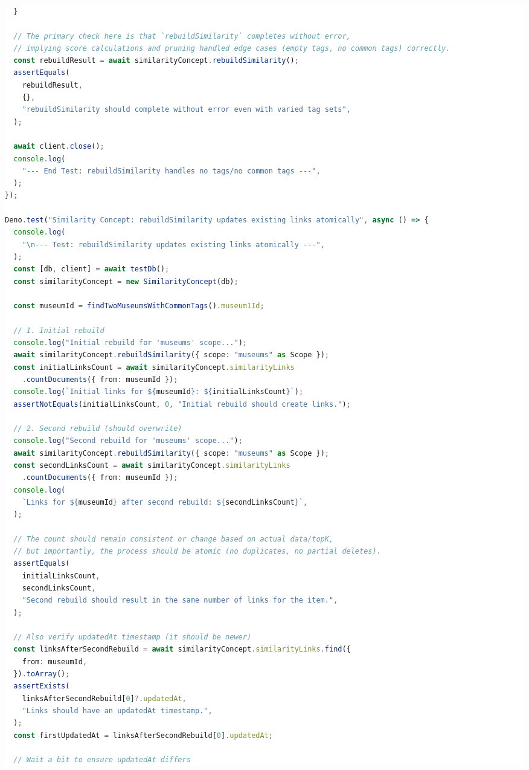 ```typescript
  }

  // The primary check here is that `rebuildSimilarity` completes without error,
  // implying score calculations and pruning handled edge cases (empty tags, no common tags) correctly.
  const rebuildResult = await similarityConcept.rebuildSimilarity();
  assertEquals(
    rebuildResult,
    {},
    "rebuildSimilarity should complete without error even with varied tag sets",
  );

  await client.close();
  console.log(
    "--- End Test: rebuildSimilarity handles no tags/no common tags ---",
  );
});

Deno.test("Similarity Concept: rebuildSimilarity updates existing links atomically", async () => {
  console.log(
    "\n--- Test: rebuildSimilarity updates existing links atomically ---",
  );
  const [db, client] = await testDb();
  const similarityConcept = new SimilarityConcept(db);

  const museumId = findTwoMuseumsWithCommonTags().museum1Id;

  // 1. Initial rebuild
  console.log("Initial rebuild for 'museums' scope...");
  await similarityConcept.rebuildSimilarity({ scope: "museums" as Scope });
  const initialLinksCount = await similarityConcept.similarityLinks
    .countDocuments({ from: museumId });
  console.log(`Initial links for ${museumId}: ${initialLinksCount}`);
  assertNotEquals(initialLinksCount, 0, "Initial rebuild should create links.");

  // 2. Second rebuild (should overwrite)
  console.log("Second rebuild for 'museums' scope...");
  await similarityConcept.rebuildSimilarity({ scope: "museums" as Scope });
  const secondLinksCount = await similarityConcept.similarityLinks
    .countDocuments({ from: museumId });
  console.log(
    `Links for ${museumId} after second rebuild: ${secondLinksCount}`,
  );

  // The count should remain consistent or change based on actual data/topK,
  // but importantly, the process should be atomic (no duplicates, no partial deletes).
  assertEquals(
    initialLinksCount,
    secondLinksCount,
    "Second rebuild should result in the same number of links for the item.",
  );

  // Also verify updatedAt timestamp (it should be newer)
  const linksAfterSecondRebuild = await similarityConcept.similarityLinks.find({
    from: museumId,
  }).toArray();
  assertExists(
    linksAfterSecondRebuild[0]?.updatedAt,
    "Links should have an updatedAt timestamp.",
  );
  const firstUpdatedAt = linksAfterSecondRebuild[0].updatedAt;

  // Wait a bit to ensure updatedAt differs
```